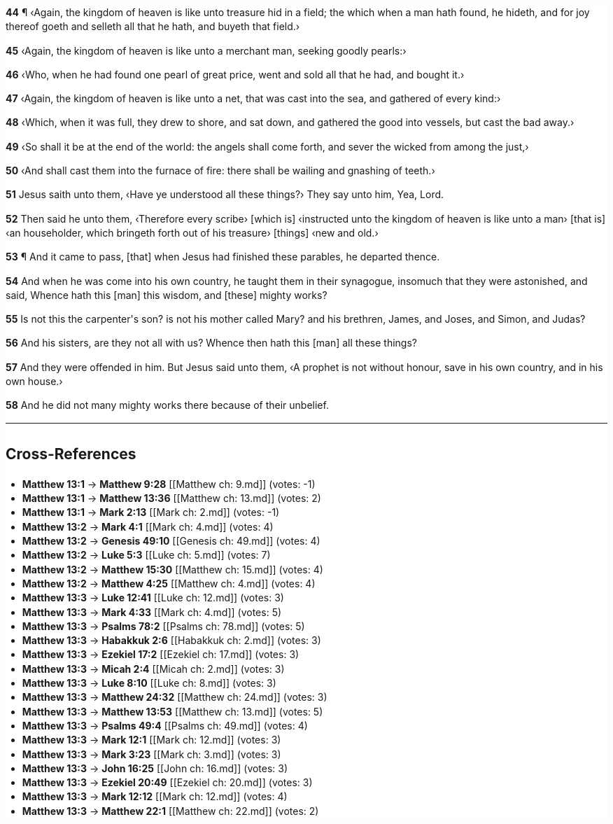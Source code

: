 **44** ¶ ‹Again, the kingdom of heaven is like unto treasure hid in a field; the which when a man hath found, he hideth, and for joy thereof goeth and selleth all that he hath, and buyeth that field.›

**45** ‹Again, the kingdom of heaven is like unto a merchant man, seeking goodly pearls:›

**46** ‹Who, when he had found one pearl of great price, went and sold all that he had, and bought it.›

**47** ‹Again, the kingdom of heaven is like unto a net, that was cast into the sea, and gathered of every kind:›

**48** ‹Which, when it was full, they drew to shore, and sat down, and gathered the good into vessels, but cast the bad away.›

**49** ‹So shall it be at the end of the world: the angels shall come forth, and sever the wicked from among the just,›

**50** ‹And shall cast them into the furnace of fire: there shall be wailing and gnashing of teeth.›

**51** Jesus saith unto them, ‹Have ye understood all these things?› They say unto him, Yea, Lord.

**52** Then said he unto them, ‹Therefore every scribe› [which is] ‹instructed unto the kingdom of heaven is like unto a man› [that is] ‹an householder, which bringeth forth out of his treasure› [things] ‹new and old.›

**53** ¶ And it came to pass, [that] when Jesus had finished these parables, he departed thence.

**54** And when he was come into his own country, he taught them in their synagogue, insomuch that they were astonished, and said, Whence hath this [man] this wisdom, and [these] mighty works?

**55** Is not this the carpenter's son? is not his mother called Mary? and his brethren, James, and Joses, and Simon, and Judas?

**56** And his sisters, are they not all with us? Whence then hath this [man] all these things?

**57** And they were offended in him. But Jesus said unto them, ‹A prophet is not without honour, save in his own country, and in his own house.›

**58** And he did not many mighty works there because of their unbelief.

---

## Cross-References

- **Matthew 13:1** → **Matthew 9:28** [[Matthew ch: 9.md]] (votes: -1)
- **Matthew 13:1** → **Matthew 13:36** [[Matthew ch: 13.md]] (votes: 2)
- **Matthew 13:1** → **Mark 2:13** [[Mark ch: 2.md]] (votes: -1)
- **Matthew 13:2** → **Mark 4:1** [[Mark ch: 4.md]] (votes: 4)
- **Matthew 13:2** → **Genesis 49:10** [[Genesis ch: 49.md]] (votes: 4)
- **Matthew 13:2** → **Luke 5:3** [[Luke ch: 5.md]] (votes: 7)
- **Matthew 13:2** → **Matthew 15:30** [[Matthew ch: 15.md]] (votes: 4)
- **Matthew 13:2** → **Matthew 4:25** [[Matthew ch: 4.md]] (votes: 4)
- **Matthew 13:3** → **Luke 12:41** [[Luke ch: 12.md]] (votes: 3)
- **Matthew 13:3** → **Mark 4:33** [[Mark ch: 4.md]] (votes: 5)
- **Matthew 13:3** → **Psalms 78:2** [[Psalms ch: 78.md]] (votes: 5)
- **Matthew 13:3** → **Habakkuk 2:6** [[Habakkuk ch: 2.md]] (votes: 3)
- **Matthew 13:3** → **Ezekiel 17:2** [[Ezekiel ch: 17.md]] (votes: 3)
- **Matthew 13:3** → **Micah 2:4** [[Micah ch: 2.md]] (votes: 3)
- **Matthew 13:3** → **Luke 8:10** [[Luke ch: 8.md]] (votes: 3)
- **Matthew 13:3** → **Matthew 24:32** [[Matthew ch: 24.md]] (votes: 3)
- **Matthew 13:3** → **Matthew 13:53** [[Matthew ch: 13.md]] (votes: 5)
- **Matthew 13:3** → **Psalms 49:4** [[Psalms ch: 49.md]] (votes: 4)
- **Matthew 13:3** → **Mark 12:1** [[Mark ch: 12.md]] (votes: 3)
- **Matthew 13:3** → **Mark 3:23** [[Mark ch: 3.md]] (votes: 3)
- **Matthew 13:3** → **John 16:25** [[John ch: 16.md]] (votes: 3)
- **Matthew 13:3** → **Ezekiel 20:49** [[Ezekiel ch: 20.md]] (votes: 3)
- **Matthew 13:3** → **Mark 12:12** [[Mark ch: 12.md]] (votes: 4)
- **Matthew 13:3** → **Matthew 22:1** [[Matthew ch: 22.md]] (votes: 2)